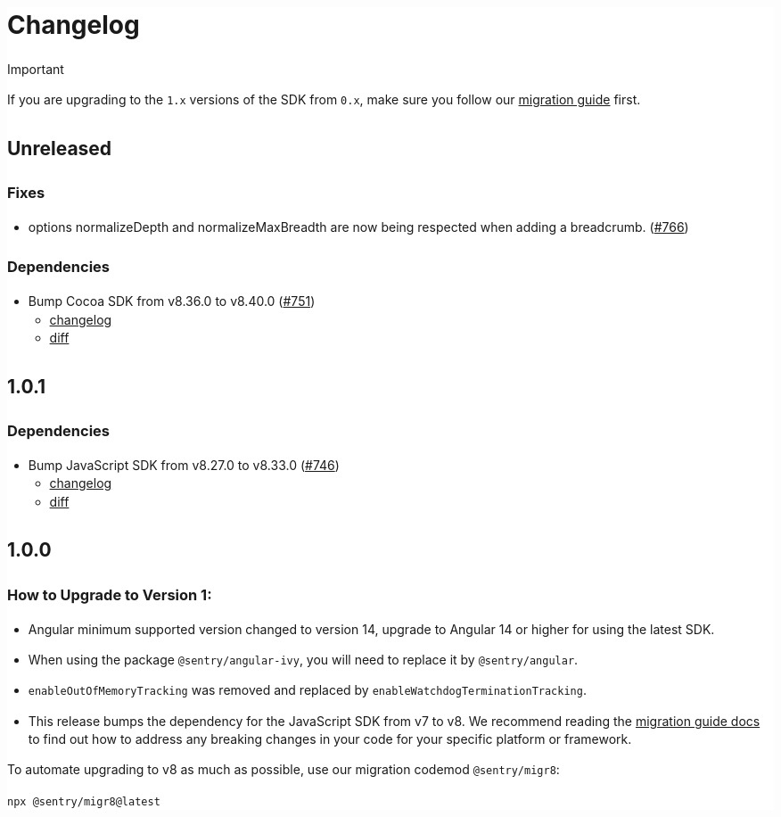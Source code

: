 # Changelog


> [!IMPORTANT]
> If you are upgrading to the `1.x` versions of the SDK from `0.x`, make sure you follow our
> [migration guide](https://docs.sentry.io/platforms/javascript/guides/capacitor/migration/) first.


## Unreleased

### Fixes

- options normalizeDepth and normalizeMaxBreadth are now being respected when adding a breadcrumb. ([#766](https://github.com/getsentry/sentry-capacitor/pull/766))

### Dependencies

- Bump Cocoa SDK from v8.36.0 to v8.40.0 ([#751](https://github.com/getsentry/sentry-capacitor/pull/751))
  - [changelog](https://github.com/getsentry/sentry-cocoa/blob/main/CHANGELOG.md#8400)
  - [diff](https://github.com/getsentry/sentry-cocoa/compare/8.36.0...8.40.0)

## 1.0.1

### Dependencies

- Bump JavaScript SDK from v8.27.0 to v8.33.0 ([#746](https://github.com/getsentry/sentry-capacitor/pull/746))
  - [changelog](https://github.com/getsentry/sentry-javascript/blob/8.33.0/CHANGELOG.md)
  - [diff](https://github.com/getsentry/sentry-javascript/compare/8.27.0...8.33.0)

## 1.0.0

### How to Upgrade to Version 1:

- Angular minimum supported version changed to version 14, upgrade to Angular 14 or higher for using the latest SDK.

- When using the package `@sentry/angular-ivy`, you will need to replace it by `@sentry/angular`.

- `enableOutOfMemoryTracking` was removed and replaced by `enableWatchdogTerminationTracking`.

- This release bumps the dependency for the JavaScript SDK from v7 to v8. We recommend reading the
  [migration guide docs](https://docs.sentry.io/platforms/javascript/guides/capacitor/migration/v0-to-v1/) to find out
  how to address any breaking changes in your code for your specific platform or framework.

To automate upgrading to v8 as much as possible, use our migration codemod `@sentry/migr8`:

```sh
npx @sentry/migr8@latest
```
